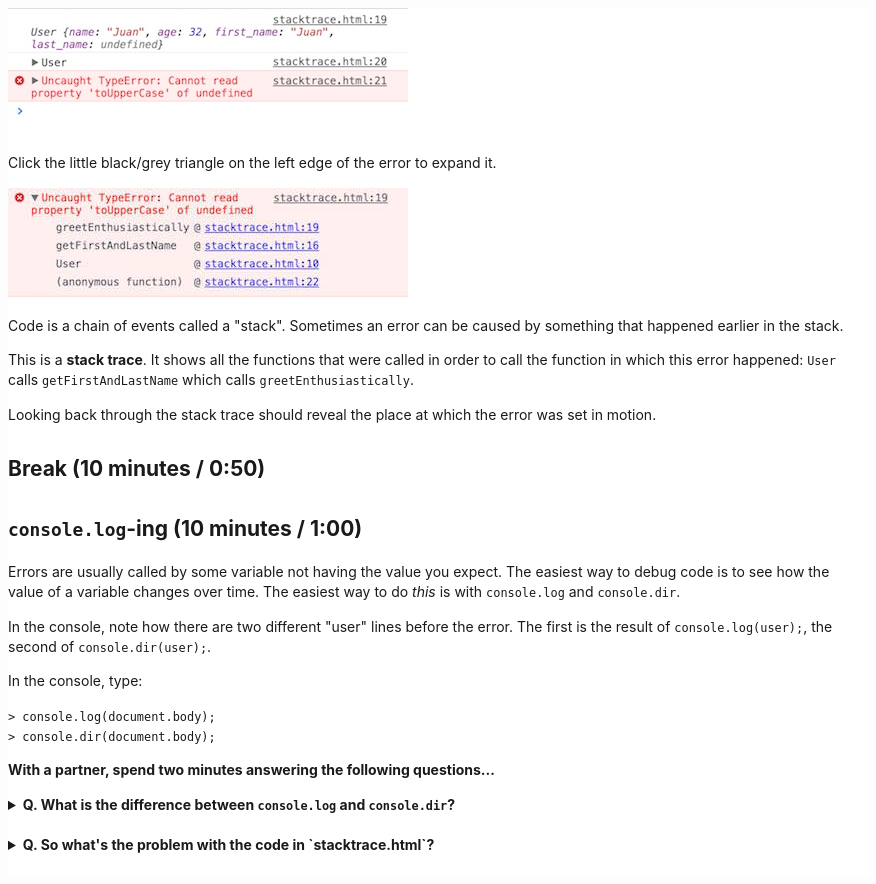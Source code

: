 ![Error](script_errors.jpg)

Click the little black/grey triangle on the left edge of the error to expand it.

![Stack trace](stack_trace.jpg)

Code is a chain of events called a "stack". Sometimes an error can be caused by something that happened earlier in the stack.

This is a **stack trace**. It shows all the functions that were called in order to call the function in which this error happened: `User` calls `getFirstAndLastName` which calls `greetEnthusiastically`.

Looking back through the stack trace should reveal the place at which the error was set in motion.

## Break (10 minutes / 0:50)

## `console.log`-ing (10 minutes / 1:00)

Errors are usually called by some variable not having the value you expect. The easiest way to debug code is to see how the value of a variable changes over time. The easiest way to do *this* is with `console.log` and `console.dir`.

In the console, note how there are two different "user" lines before the error. The first is the result of `console.log(user);`, the second of `console.dir(user);`.

In the console, type:

```
> console.log(document.body);
> console.dir(document.body);
```

**With a partner, spend two minutes answering the following questions...**

<details><summary><strong>Q. What is the difference between <code>console.log</code> and <code>console.dir</code>?</strong></summary></details>
</br>

<details><summary><strong>Q. So what's the problem with the code in `stacktrace.html`?</strong></summary></details>
</br>
